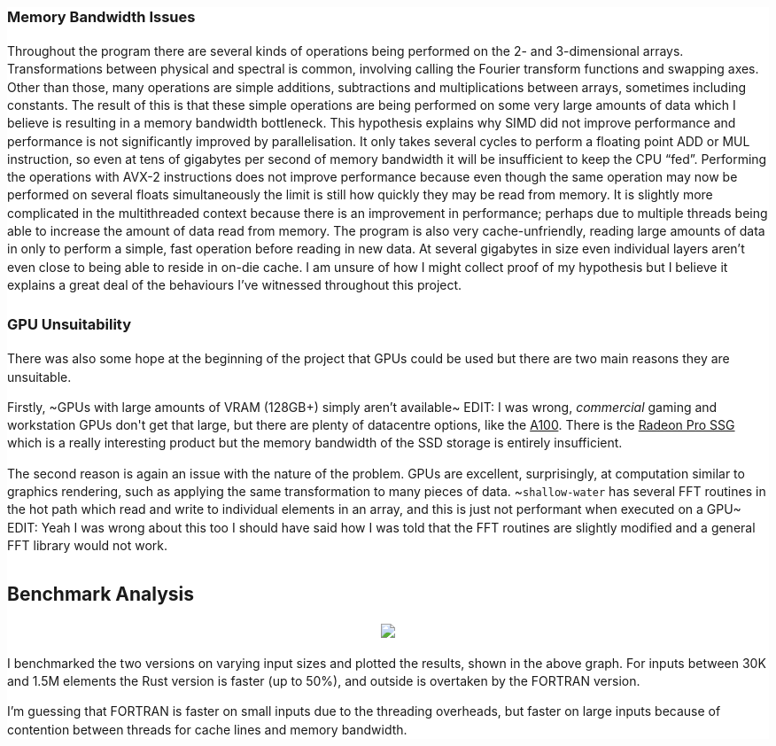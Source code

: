 ### Memory Bandwidth Issues

Throughout the program there are several kinds of operations being performed on the 2- and 3-dimensional arrays. Transformations between physical and spectral is common, involving calling the Fourier transform functions and swapping axes. Other than those, many operations are simple additions, subtractions and multiplications between arrays, sometimes including constants. The result of this is that these simple operations are being performed on some very large amounts of data which I believe is resulting in a memory bandwidth bottleneck. This hypothesis explains why SIMD did not improve performance and performance is not significantly improved by parallelisation. It only takes several cycles to perform a floating point ADD or MUL instruction, so even at tens of gigabytes per second of memory bandwidth it will be insufficient to keep the CPU “fed”. Performing the operations with AVX-2 instructions does not improve performance because even though the same operation may now be performed on several floats simultaneously the limit is still how quickly they may be read from memory. It is slightly more complicated in the multithreaded context because there is an improvement in performance; perhaps due to multiple threads being able to increase the amount of data read from memory. The program is also very cache-unfriendly, reading large amounts of data in only to perform a simple, fast operation before reading in new data. At several gigabytes in size even individual layers aren’t even close to being able to reside in on-die cache. I am unsure of how I might collect proof of my hypothesis but I believe it explains a great deal of the behaviours I’ve witnessed throughout this project.

### GPU Unsuitability

There was also some hope at the beginning of the project that GPUs could be used but there are two main reasons they are unsuitable.

Firstly, ~GPUs with large amounts of VRAM (128GB+) simply aren’t available~ EDIT: I was wrong, *commercial* gaming and workstation GPUs don't get that large, but there are plenty of datacentre options, like the [A100](https://cloud.google.com/blog/products/compute/announcing-google-cloud-a2-vm-family-based-on-nvidia-a100-gpu). There is the [Radeon Pro SSG](https://www.amd.com/en/products/professional-graphics/radeon-pro-ssg) which is a really interesting product but the memory bandwidth of the SSD storage is entirely insufficient.

The second reason is again an issue with the nature of the problem. GPUs are excellent, surprisingly, at computation similar to graphics rendering, such as applying the same transformation to many pieces of data. ~`shallow-water` has several FFT routines in the hot path which read and write to individual elements in an array, and this is just not performant when executed on a GPU~ EDIT: Yeah I was wrong about this too I should have said how I was told that the FFT routines are slightly modified and a general FFT library would not work.

## Benchmark Analysis

<p align="center">
<img src="84896735-54a97580-b09c-11ea-9e61-6b3fcd37a3cd.jpg" style="width:120%;"/>
</p>

I benchmarked the two versions on varying input sizes and plotted the results, shown in the above graph. For inputs between 30K and 1.5M elements the Rust version is faster (up to 50%), and outside is overtaken by the FORTRAN version.

I’m guessing that FORTRAN is faster on small inputs due to the threading overheads, but faster on large inputs because of contention between threads for cache lines and memory bandwidth.
